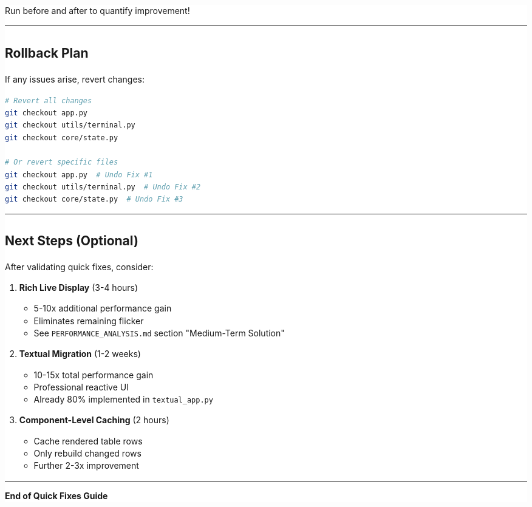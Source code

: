 
Run before and after to quantify improvement!

---

## Rollback Plan

If any issues arise, revert changes:

```bash
# Revert all changes
git checkout app.py
git checkout utils/terminal.py
git checkout core/state.py

# Or revert specific files
git checkout app.py  # Undo Fix #1
git checkout utils/terminal.py  # Undo Fix #2
git checkout core/state.py  # Undo Fix #3
```

---

## Next Steps (Optional)

After validating quick fixes, consider:

1. **Rich Live Display** (3-4 hours)
   - 5-10x additional performance gain
   - Eliminates remaining flicker
   - See `PERFORMANCE_ANALYSIS.md` section "Medium-Term Solution"

2. **Textual Migration** (1-2 weeks)
   - 10-15x total performance gain
   - Professional reactive UI
   - Already 80% implemented in `textual_app.py`

3. **Component-Level Caching** (2 hours)
   - Cache rendered table rows
   - Only rebuild changed rows
   - Further 2-3x improvement

---

**End of Quick Fixes Guide**
